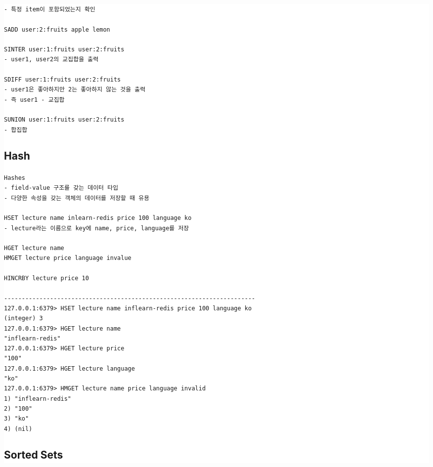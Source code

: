 ```
- 특정 item이 포함되었는지 확인

SADD user:2:fruits apple lemon

SINTER user:1:fruits user:2:fruits
- user1, user2의 교집합을 출력

SDIFF user:1:fruits user:2:fruits
- user1은 좋아하지만 2는 좋아하지 않는 것을 출력
- 즉 user1 - 교집합

SUNION user:1:fruits user:2:fruits
- 합집합
```



## Hash

```
Hashes
- field-value 구조를 갖는 데이터 타입
- 다양한 속성을 갖는 객체의 데이터를 저장할 때 유용

HSET lecture name inlearn-redis price 100 language ko
- lecture라는 이름으로 key에 name, price, language를 저장

HGET lecture name
HMGET lecture price language invalue

HINCRBY lecture price 10

-----------------------------------------------------------------------
127.0.0.1:6379> HSET lecture name inflearn-redis price 100 language ko
(integer) 3
127.0.0.1:6379> HGET lecture name
"inflearn-redis"
127.0.0.1:6379> HGET lecture price
"100"
127.0.0.1:6379> HGET lecture language
"ko"
127.0.0.1:6379> HMGET lecture name price language invalid
1) "inflearn-redis"
2) "100"
3) "ko"
4) (nil)
```



## Sorted Sets
